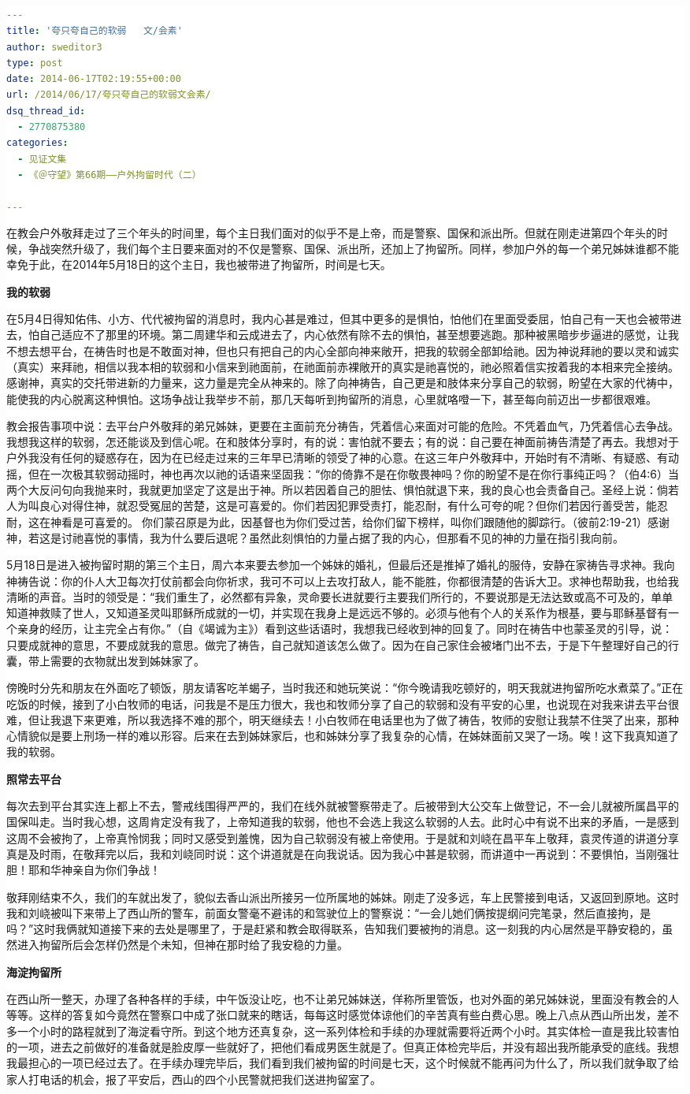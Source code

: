 ```yaml
---
title: '夸只夸自己的软弱   文/会素'
author: sweditor3
type: post
date: 2014-06-17T02:19:55+00:00
url: /2014/06/17/夸只夸自己的软弱文会素/
dsq_thread_id:
  - 2770875380
categories:
  - 见证文集
  - 《＠守望》第66期——户外拘留时代（二）

---
```

在教会户外敬拜走过了三个年头的时间里，每个主日我们面对的似乎不是上帝，而是警察、国保和派出所。但就在刚走进第四个年头的时候，争战突然升级了，我们每个主日要来面对的不仅是警察、国保、派出所，还加上了拘留所。同样，参加户外的每一个弟兄姊妹谁都不能幸免于此，在2014年5月18日的这个主日，我也被带进了拘留所，时间是七天。

**我的软弱**

在5月4日得知佑伟、小方、代代被拘留的消息时，我内心甚是难过，但其中更多的是惧怕，怕他们在里面受委屈，怕自己有一天也会被带进去，怕自己适应不了那里的环境。第二周建华和云成进去了，内心依然有除不去的惧怕，甚至想要逃跑。那种被黑暗步步逼进的感觉，让我不想去想平台，在祷告时也是不敢面对神，但也只有把自己的内心全部向神来敞开，把我的软弱全部卸给祂。因为神说拜祂的要以灵和诚实（真实）来拜祂，相信以我本相的软弱和小信来到祂面前，在祂面前赤裸敞开的真实是祂喜悦的，祂必照着信实按着我的本相来完全接纳。感谢神，真实的交托带进新的力量来，这力量是完全从神来的。除了向神祷告，自己更是和肢体来分享自己的软弱，盼望在大家的代祷中，能使我的内心脱离这种惧怕。这场争战让我举步不前，那几天每听到拘留所的消息，心里就咯噔一下，甚至每向前迈出一步都很艰难。

教会报告事项中说：去平台户外敬拜的弟兄姊妹，更要在主面前充分祷告，凭着信心来面对可能的危险。不凭着血气，乃凭着信心去争战。我想我这样的软弱，怎还能谈及到信心呢。在和肢体分享时，有的说：害怕就不要去；有的说：自己要在神面前祷告清楚了再去。我想对于户外我没有任何的疑惑存在，因为在已经走过来的三年早已清晰的领受了神的心意。在这三年户外敬拜中，开始时有不清晰、有疑惑、有动摇，但在一次极其软弱动摇时，神也再次以祂的话语来坚固我：“你的倚靠不是在你敬畏神吗？你的盼望不是在你行事纯正吗？（伯4:6）当两个大反问句向我抛来时，我就更加坚定了这是出于神。所以若因着自己的胆怯、惧怕就退下来，我的良心也会责备自己。圣经上说：倘若人为叫良心对得住神，就忍受冤屈的苦楚，这是可喜爱的。你们若因犯罪受责打，能忍耐，有什么可夸的呢？但你们若因行善受苦，能忍耐，这在神看是可喜爱的。 你们蒙召原是为此，因基督也为你们受过苦，给你们留下榜样，叫你们跟随他的脚踪行。（彼前2:19-21）感谢神，若这是讨祂喜悦的事情，我为什么要后退呢？虽然此刻惧怕的力量占据了我的内心，但那看不见的神的力量在指引我向前。

5月18日是进入被拘留时期的第三个主日，周六本来要去参加一个姊妹的婚礼，但最后还是推掉了婚礼的服侍，安静在家祷告寻求神。我向神祷告说：你的仆人大卫每次打仗前都会向你祈求，我可不可以上去攻打敌人，能不能胜，你都很清楚的告诉大卫。求神也帮助我，也给我清晰的声音。当时的领受是：“我们重生了，必然都有异象，灵命要长进就要行主要我们所行的，不要说那是无法达致或高不可及的，单单知道神救赎了世人，又知道圣灵叫耶稣所成就的一切，并实现在我身上是远远不够的。必须与他有个人的关系作为根基，要与耶稣基督有一个亲身的经历，让主完全占有你。”（自《竭诚为主》）看到这些话语时，我想我已经收到神的回复了。同时在祷告中也蒙圣灵的引导，说：只要成就神的意思，不要成就我的意思。做完了祷告，自己就知道该怎么做了。因为在自己家住会被堵门出不去，于是下午整理好自己的行囊，带上需要的衣物就出发到姊妹家了。

傍晚时分先和朋友在外面吃了顿饭，朋友请客吃羊蝎子，当时我还和她玩笑说：“你今晚请我吃顿好的，明天我就进拘留所吃水煮菜了。”正在吃饭的时候，接到了小白牧师的电话，问我是不是压力很大，我也和牧师分享了自己的软弱和没有平安的心里，也说现在对我来讲去平台很难，但让我退下来更难，所以我选择不难的那个，明天继续去！小白牧师在电话里也为了做了祷告，牧师的安慰让我禁不住哭了出来，那种心情貌似是要上刑场一样的难以形容。后来在去到姊妹家后，也和姊妹分享了我复杂的心情，在姊妹面前又哭了一场。唉！这下我真知道了我的软弱。

**照常去平台**

每次去到平台其实连上都上不去，警戒线围得严严的，我们在线外就被警察带走了。后被带到大公交车上做登记，不一会儿就被所属昌平的国保叫走。当时我心想，这周肯定没有我了，上帝知道我的软弱，他也不会选上我这么软弱的人去。此时心中有说不出来的矛盾，一是感到这周不会被拘了，上帝真怜悯我；同时又感受到羞愧，因为自己软弱没有被上帝使用。于是就和刘峣在昌平车上敬拜，袁灵传道的讲道分享真是及时雨，在敬拜完以后，我和刘峣同时说：这个讲道就是在向我说话。因为我心中甚是软弱，而讲道中一再说到：不要惧怕，当刚强壮胆！耶和华神亲自为你们争战！

敬拜刚结束不久，我们的车就出发了，貌似去香山派出所接另一位所属地的姊妹。刚走了没多远，车上民警接到电话，又返回到原地。这时我和刘峣被叫下来带上了西山所的警车，前面女警毫不避讳的和驾驶位上的警察说：“一会儿她们俩按提纲问完笔录，然后直接拘，是吗？”这时我俩就知道接下来的去处是哪里了，于是赶紧和教会取得联系，告知我们要被拘的消息。这一刻我的内心居然是平静安稳的，虽然进入拘留所后会怎样仍然是个未知，但神在那时给了我安稳的力量。

**海淀拘留所**

在西山所一整天，办理了各种各样的手续，中午饭没让吃，也不让弟兄姊妹送，佯称所里管饭，也对外面的弟兄姊妹说，里面没有教会的人等等。这样的答复如今竟然在警察口中成了张口就来的瞎话，每每这时感觉体谅他们的辛苦真有些白费心思。晚上八点从西山所出发，差不多一个小时的路程就到了海淀看守所。到这个地方还真复杂，这一系列体检和手续的办理就需要将近两个小时。其实体检一直是我比较害怕的一项，进去之前做好的准备就是脸皮厚一些就好了，把他们看成男医生就是了。但真正体检完毕后，并没有超出我所能承受的底线。我想我最担心的一项已经过去了。在手续办理完毕后，我们看到我们被拘留的时间是七天，这个时候就不能再问为什么了，所以我们就争取了给家人打电话的机会，报了平安后，西山的四个小民警就把我们送进拘留室了。
